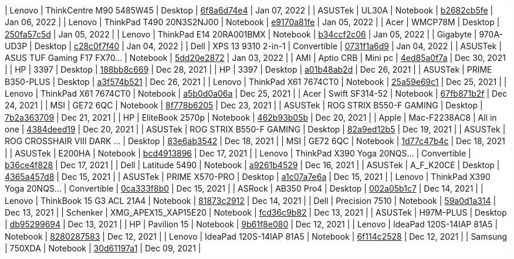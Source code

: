 | Lenovo        | ThinkCentre M90 5485W45     | Desktop     | [6f8a6d74e4](https://linux-hardware.org/?probe=6f8a6d74e4) | Jan 07, 2022 |
| ASUSTek       | UL30A                       | Notebook    | [b2682cb5fe](https://linux-hardware.org/?probe=b2682cb5fe) | Jan 06, 2022 |
| Lenovo        | ThinkPad T490 20N3S2NJ00    | Notebook    | [e9170a81fe](https://linux-hardware.org/?probe=e9170a81fe) | Jan 05, 2022 |
| Acer          | WMCP78M                     | Desktop     | [250fa57c5d](https://linux-hardware.org/?probe=250fa57c5d) | Jan 05, 2022 |
| Lenovo        | ThinkPad E14 20RA001BMX     | Notebook    | [b34ccf2c06](https://linux-hardware.org/?probe=b34ccf2c06) | Jan 05, 2022 |
| Gigabyte      | 970A-UD3P                   | Desktop     | [c28c0f7f40](https://linux-hardware.org/?probe=c28c0f7f40) | Jan 04, 2022 |
| Dell          | XPS 13 9310 2-in-1          | Convertible | [0731f1a6d9](https://linux-hardware.org/?probe=0731f1a6d9) | Jan 04, 2022 |
| ASUSTek       | ASUS TUF Gaming F17 FX70... | Notebook    | [5dd20e2872](https://linux-hardware.org/?probe=5dd20e2872) | Jan 03, 2022 |
| AMI           | Aptio CRB                   | Mini pc     | [4ed85a0f7a](https://linux-hardware.org/?probe=4ed85a0f7a) | Dec 30, 2021 |
| HP            | 3397                        | Desktop     | [188bb8c669](https://linux-hardware.org/?probe=188bb8c669) | Dec 28, 2021 |
| HP            | 3397                        | Desktop     | [a01b48ab2d](https://linux-hardware.org/?probe=a01b48ab2d) | Dec 26, 2021 |
| ASUSTek       | PRIME B350-PLUS             | Desktop     | [a3f574b521](https://linux-hardware.org/?probe=a3f574b521) | Dec 26, 2021 |
| Lenovo        | ThinkPad X61 7674CT0        | Notebook    | [25a59e69c1](https://linux-hardware.org/?probe=25a59e69c1) | Dec 25, 2021 |
| Lenovo        | ThinkPad X61 7674CT0        | Notebook    | [a5b0d0a06a](https://linux-hardware.org/?probe=a5b0d0a06a) | Dec 25, 2021 |
| Acer          | Swift SF314-52              | Notebook    | [67fb871b2f](https://linux-hardware.org/?probe=67fb871b2f) | Dec 24, 2021 |
| MSI           | GE72 6QC                    | Notebook    | [8f778b6205](https://linux-hardware.org/?probe=8f778b6205) | Dec 23, 2021 |
| ASUSTek       | ROG STRIX B550-F GAMING     | Desktop     | [7b2a363709](https://linux-hardware.org/?probe=7b2a363709) | Dec 21, 2021 |
| HP            | EliteBook 2570p             | Notebook    | [462b93b05b](https://linux-hardware.org/?probe=462b93b05b) | Dec 20, 2021 |
| Apple         | Mac-F2238AC8                | All in one  | [4384deed19](https://linux-hardware.org/?probe=4384deed19) | Dec 20, 2021 |
| ASUSTek       | ROG STRIX B550-F GAMING     | Desktop     | [82a9ed12b5](https://linux-hardware.org/?probe=82a9ed12b5) | Dec 19, 2021 |
| ASUSTek       | ROG CROSSHAIR VIII DARK ... | Desktop     | [83e6ab3542](https://linux-hardware.org/?probe=83e6ab3542) | Dec 18, 2021 |
| MSI           | GE72 6QC                    | Notebook    | [1d77c47b4c](https://linux-hardware.org/?probe=1d77c47b4c) | Dec 18, 2021 |
| ASUSTek       | E200HA                      | Notebook    | [bcd4913896](https://linux-hardware.org/?probe=bcd4913896) | Dec 17, 2021 |
| Lenovo        | ThinkPad X390 Yoga 20NQS... | Convertible | [b36ce4f828](https://linux-hardware.org/?probe=b36ce4f828) | Dec 17, 2021 |
| Dell          | Latitude 5490               | Notebook    | [a9261b4529](https://linux-hardware.org/?probe=a9261b4529) | Dec 16, 2021 |
| ASUSTek       | A_F_K20CE                   | Desktop     | [4365a457d8](https://linux-hardware.org/?probe=4365a457d8) | Dec 15, 2021 |
| ASUSTek       | PRIME X570-PRO              | Desktop     | [a1c07a7e6a](https://linux-hardware.org/?probe=a1c07a7e6a) | Dec 15, 2021 |
| Lenovo        | ThinkPad X390 Yoga 20NQS... | Convertible | [0ca333f8b0](https://linux-hardware.org/?probe=0ca333f8b0) | Dec 15, 2021 |
| ASRock        | AB350 Pro4                  | Desktop     | [002a05b1c7](https://linux-hardware.org/?probe=002a05b1c7) | Dec 14, 2021 |
| Lenovo        | ThinkBook 15 G3 ACL 21A4    | Notebook    | [81873c2912](https://linux-hardware.org/?probe=81873c2912) | Dec 14, 2021 |
| Dell          | Precision 7510              | Notebook    | [59a0d1a314](https://linux-hardware.org/?probe=59a0d1a314) | Dec 13, 2021 |
| Schenker      | XMG_APEX15_XAP15E20         | Notebook    | [fcd36c9b82](https://linux-hardware.org/?probe=fcd36c9b82) | Dec 13, 2021 |
| ASUSTek       | H97M-PLUS                   | Desktop     | [db95299694](https://linux-hardware.org/?probe=db95299694) | Dec 13, 2021 |
| HP            | Pavilion 15                 | Notebook    | [9b61f8e080](https://linux-hardware.org/?probe=9b61f8e080) | Dec 12, 2021 |
| Lenovo        | IdeaPad 120S-14IAP 81A5     | Notebook    | [8280287583](https://linux-hardware.org/?probe=8280287583) | Dec 12, 2021 |
| Lenovo        | IdeaPad 120S-14IAP 81A5     | Notebook    | [6f114c2528](https://linux-hardware.org/?probe=6f114c2528) | Dec 12, 2021 |
| Samsung       | 750XDA                      | Notebook    | [30d61197a1](https://linux-hardware.org/?probe=30d61197a1) | Dec 09, 2021 |